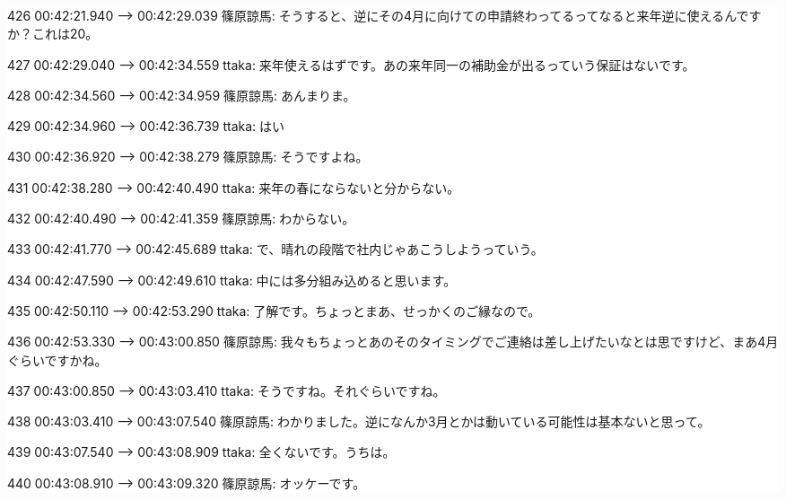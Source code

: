 426
00:42:21.940 --> 00:42:29.039
篠原諒馬: そうすると、逆にその4月に向けての申請終わってるってなると来年逆に使えるんですか？これは20。

427
00:42:29.040 --> 00:42:34.559
ttaka: 来年使えるはずです。あの来年同一の補助金が出るっていう保証はないです。

428
00:42:34.560 --> 00:42:34.959
篠原諒馬: あんまりま。

429
00:42:34.960 --> 00:42:36.739
ttaka: はい

430
00:42:36.920 --> 00:42:38.279
篠原諒馬: そうですよね。

431
00:42:38.280 --> 00:42:40.490
ttaka: 来年の春にならないと分からない。

432
00:42:40.490 --> 00:42:41.359
篠原諒馬: わからない。

433
00:42:41.770 --> 00:42:45.689
ttaka: で、晴れの段階で社内じゃあこうしようっていう。

434
00:42:47.590 --> 00:42:49.610
ttaka: 中には多分組み込めると思います。

435
00:42:50.110 --> 00:42:53.290
ttaka: 了解です。ちょっとまあ、せっかくのご縁なので。

436
00:42:53.330 --> 00:43:00.850
篠原諒馬: 我々もちょっとあのそのタイミングでご連絡は差し上げたいなとは思ですけど、まあ4月ぐらいですかね。

437
00:43:00.850 --> 00:43:03.410
ttaka: そうですね。それぐらいですね。

438
00:43:03.410 --> 00:43:07.540
篠原諒馬: わかりました。逆になんか3月とかは動いている可能性は基本ないと思って。

439
00:43:07.540 --> 00:43:08.909
ttaka: 全くないです。うちは。

440
00:43:08.910 --> 00:43:09.320
篠原諒馬: オッケーです。
